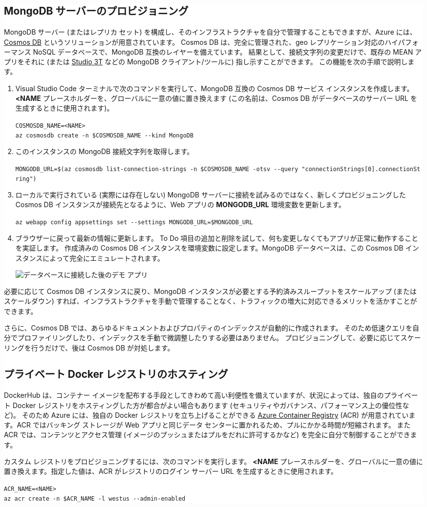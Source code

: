 ## <a name="provisioning-a-mongodb-server"></a>MongoDB サーバーのプロビジョニング

MongoDB サーバー (またはレプリカ セット) を構成し、そのインフラストラクチャを自分で管理することもできますが、Azure には、[Cosmos DB](https://azure.microsoft.com/services/documentdb/) というソリューションが用意されています。 Cosmos DB は、完全に管理された、geo レプリケーション対応のハイパフォーマンス NoSQL データベースで、MongoDB 互換のレイヤーを備えています。 結果として、接続文字列の変更だけで、既存の MEAN アプリをそれに (または [Studio 3T](https://studio3t.com/) などの MongoDB クライアント/ツールに) 指し示すことができます。 この機能を次の手順で説明します。

1. Visual Studio Code ターミナルで次のコマンドを実行して、MongoDB 互換の Cosmos DB サービス インスタンスを作成します。 **<NAME** プレースホルダーを、グローバルに一意の値に置き換えます (この名前は、Cosmos DB がデータベースのサーバー URL を生成するときに使用されます)。

   ```shell
   COSMOSDB_NAME=<NAME>
   az cosmosdb create -n $COSMOSDB_NAME --kind MongoDB
   ```

1. このインスタンスの MongoDB 接続文字列を取得します。

   ```shell
   MONGODB_URL=$(az cosmosdb list-connection-strings -n $COSMOSDB_NAME -otsv --query "connectionStrings[0].connectionString")
   ```

1. ローカルで実行されている (実際には存在しない) MongoDB サーバーに接続を試みるのではなく、新しくプロビジョニングした Cosmos DB インスタンスが接続先となるように、Web アプリの **MONGODB_URL** 環境変数を更新します。

    ```shell
    az webapp config appsettings set --settings MONGODB_URL=$MONGODB_URL
    ```

1. ブラウザーに戻って最新の情報に更新します。 To Do 項目の追加と削除を試して、何も変更しなくてもアプリが正常に動作することを実証します。 作成済みの Cosmos DB インスタンスを環境変数に設定します。MongoDB データベースは、この Cosmos DB インスタンスによって完全にエミュレートされます。

    ![データベースに接続した後のデモ アプリ](./media/node-howto-e2e/finish-demo-walkthrough.png)

必要に応じて Cosmos DB インスタンスに戻り、MongoDB インスタンスが必要とする予約済みスループットをスケールアップ (またはスケールダウン) すれば、インフラストラクチャを手動で管理することなく、トラフィックの増大に対応できるメリットを活かすことができます。

さらに、Cosmos DB では、あらゆるドキュメントおよびプロパティのインデックスが自動的に作成されます。 そのため低速クエリを自分でプロファイリングしたり、インデックスを手動で微調整したりする必要はありません。 プロビジョニングして、必要に応じてスケーリングを行うだけで、後は Cosmos DB が対処します。

## <a name="hosting-a-private-docker-registry"></a>プライベート Docker レジストリのホスティング

DockerHub は、コンテナー イメージを配布する手段としてきわめて高い利便性を備えていますが、状況によっては、独自のプライベート Docker レジストリをホスティングした方が都合がよい場合もあります (セキュリティやガバナンス、パフォーマンス上の優位性など)。 そのため Azure には、独自の Docker レジストリを立ち上げることができる [Azure Container Registry](https://azure.microsoft.com/services/container-registry/) (ACR) が用意されています。ACR ではバッキング ストレージが Web アプリと同じデータ センターに置かれるため、プルにかかる時間が短縮されます。 また ACR では、コンテンツとアクセス管理 (イメージのプッシュまたはプルをだれに許可するかなど) を完全に自分で制御することができます。

カスタム レジストリをプロビジョニングするには、次のコマンドを実行します。 **<NAME** プレースホルダーを、グローバルに一意の値に置き換えます。指定した値は、ACR がレジストリのログイン サーバー URL を生成するときに使用されます。

```shell
ACR_NAME=<NAME>
az acr create -n $ACR_NAME -l westus --admin-enabled
```
